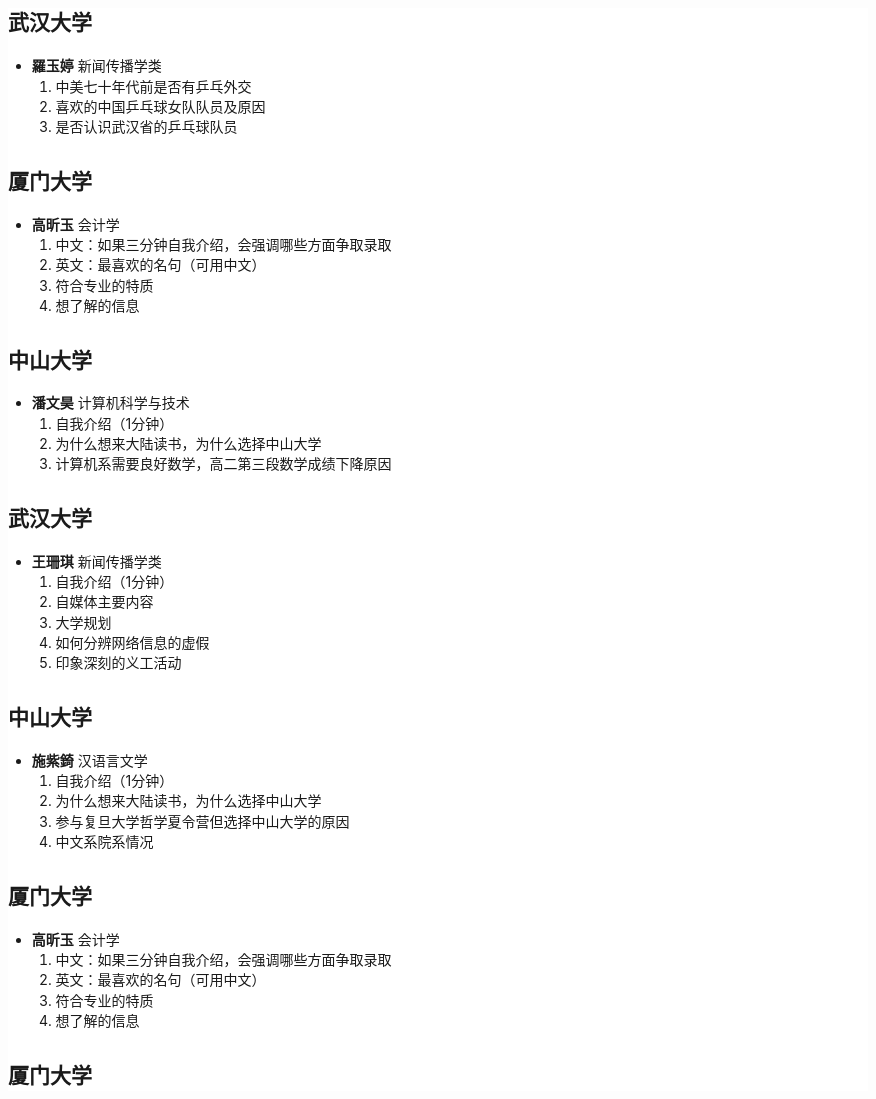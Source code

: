 ## 武汉大学

- **羅玉婷** 新闻传播学类
  1. 中美七十年代前是否有乒乓外交
  2. 喜欢的中国乒乓球女队队员及原因
  3. 是否认识武汉省的乒乓球队员

## 厦门大学

- **高昕玉** 会计学
  1. 中文：如果三分钟自我介绍，会强调哪些方面争取录取
  2. 英文：最喜欢的名句（可用中文）
  3. 符合专业的特质
  4. 想了解的信息

## 中山大学

- **潘文昊** 计算机科学与技术
  1. 自我介绍（1分钟）
  2. 为什么想来大陆读书，为什么选择中山大学
  3. 计算机系需要良好数学，高二第三段数学成绩下降原因

## 武汉大学

- **王珊琪** 新闻传播学类
  1. 自我介绍（1分钟）
  2. 自媒体主要内容
  3. 大学规划
  4. 如何分辨网络信息的虚假
  5. 印象深刻的义工活动

## 中山大学

- **施紫錡** 汉语言文学
  1. 自我介绍（1分钟）
  2. 为什么想来大陆读书，为什么选择中山大学
  3. 参与复旦大学哲学夏令营但选择中山大学的原因
  4. 中文系院系情况

## 厦门大学

- **高昕玉** 会计学
  1. 中文：如果三分钟自我介绍，会强调哪些方面争取录取
  2. 英文：最喜欢的名句（可用中文）
  3. 符合专业的特质
  4. 想了解的信息

## 厦门大学
